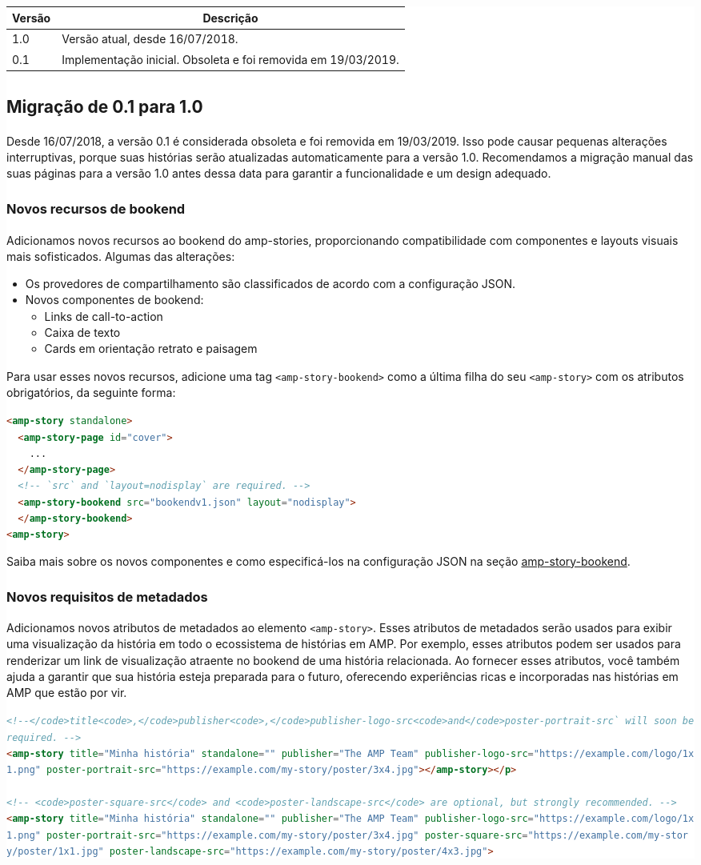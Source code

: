 | Versão | Descrição                                                            |
|-------|----------------------------------------------------------------------|
| 1.0     | Versão atual, desde 16/07/2018.                                     |
| 0.1     | Implementação inicial.  Obsoleta e foi removida em 19/03/2019. |

## Migração de 0.1 para 1.0

Desde 16/07/2018, a versão 0.1 é considerada obsoleta e foi removida em 19/03/2019.  Isso pode causar pequenas alterações interruptivas, porque suas histórias serão atualizadas automaticamente para a versão 1.0.  Recomendamos a migração manual das suas páginas para a versão 1.0 antes dessa data para garantir a funcionalidade e um design adequado.

### Novos recursos de bookend

Adicionamos novos recursos ao bookend do amp-stories, proporcionando compatibilidade com componentes e layouts visuais mais sofisticados. Algumas das alterações:

* Os provedores de compartilhamento são classificados de acordo com a configuração JSON.
* Novos componentes de bookend:
    * Links de call-to-action
    * Caixa de texto
    * Cards em orientação retrato e paisagem</li>

Para usar esses novos recursos, adicione uma tag `<amp-story-bookend>` como a última filha do seu `<amp-story>` com os atributos obrigatórios, da seguinte forma:

```html
<amp-story standalone>
  <amp-story-page id="cover">
    ...
  </amp-story-page>
  <!-- `src` and `layout=nodisplay` are required. -->
  <amp-story-bookend src="bookendv1.json" layout="nodisplay">
  </amp-story-bookend>
<amp-story>
```

Saiba mais sobre os novos componentes e como especificá-los na configuração JSON na seção [amp-story-bookend](#bookend-amp-story-bookend).

### Novos requisitos de metadados

Adicionamos novos atributos de metadados ao elemento `<amp-story>`. Esses atributos de metadados serão usados para exibir uma visualização da história em todo o ecossistema de histórias em AMP. Por exemplo, esses atributos podem ser usados para renderizar um link de visualização atraente no bookend de uma história relacionada. Ao fornecer esses atributos, você também ajuda a garantir que sua história esteja preparada para o futuro, oferecendo experiências ricas e incorporadas nas histórias em AMP que estão por vir.

```html
<!--</code>title<code>,</code>publisher<code>,</code>publisher-logo-src<code>and</code>poster-portrait-src` will soon be required. -->
<amp-story title="Minha história" standalone="" publisher="The AMP Team" publisher-logo-src="https://example.com/logo/1x1.png" poster-portrait-src="https://example.com/my-story/poster/3x4.jpg"></amp-story></p>

<!-- <code>poster-square-src</code> and <code>poster-landscape-src</code> are optional, but strongly recommended. -->
<amp-story title="Minha história" standalone="" publisher="The AMP Team" publisher-logo-src="https://example.com/logo/1x1.png" poster-portrait-src="https://example.com/my-story/poster/3x4.jpg" poster-square-src="https://example.com/my-story/poster/1x1.jpg" poster-landscape-src="https://example.com/my-story/poster/4x3.jpg">
```
